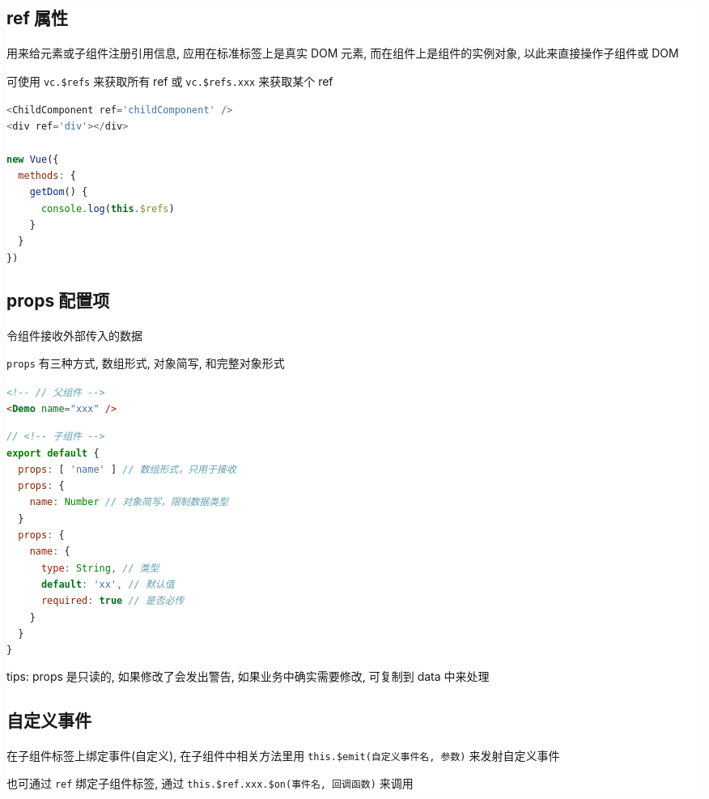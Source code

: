 ## **ref 属性**

用来给元素或子组件注册引用信息, 应用在标准标签上是真实 DOM 元素, 而在组件上是组件的实例对象, 以此来直接操作子组件或 DOM

可使用 `vc.$refs` 来获取所有 ref 或 `vc.$refs.xxx` 来获取某个 ref

```js
<ChildComponent ref='childComponent' />
<div ref='div'></div>

new Vue({
  methods: {
    getDom() {
      console.log(this.$refs)
    }
  }
})
```

## **props 配置项**

令组件接收外部传入的数据

`props` 有三种方式, 数组形式, 对象简写, 和完整对象形式

```html
<!-- // 父组件 -->
<Demo name="xxx" />
```

```js
// <!-- 子组件 -->
export default {
  props: [ 'name' ] // 数组形式，只用于接收
  props: {
    name: Number // 对象简写，限制数据类型
  }
  props: {
    name: {
      type: String, // 类型
      default: 'xx', // 默认值
      required: true // 是否必传
    }
  }
}
```

tips: props 是只读的, 如果修改了会发出警告, 如果业务中确实需要修改, 可复制到 data 中来处理

## **自定义事件**

在子组件标签上绑定事件(自定义), 在子组件中相关方法里用 `this.$emit(自定义事件名, 参数)` 来发射自定义事件

也可通过 `ref` 绑定子组件标签, 通过 `this.$ref.xxx.$on(事件名, 回调函数)` 来调用
